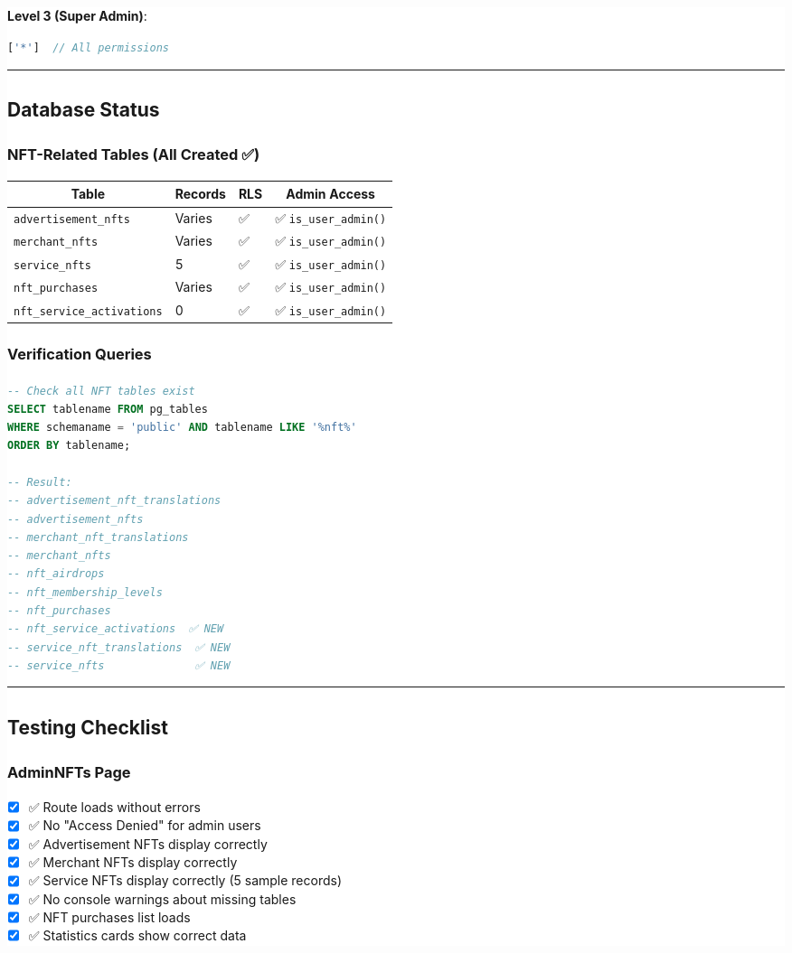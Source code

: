 **Level 3 (Super Admin)**:
```javascript
['*']  // All permissions
```

---

## Database Status

### NFT-Related Tables (All Created ✅)

| Table | Records | RLS | Admin Access |
|-------|---------|-----|--------------|
| `advertisement_nfts` | Varies | ✅ | ✅ `is_user_admin()` |
| `merchant_nfts` | Varies | ✅ | ✅ `is_user_admin()` |
| `service_nfts` | 5 | ✅ | ✅ `is_user_admin()` |
| `nft_purchases` | Varies | ✅ | ✅ `is_user_admin()` |
| `nft_service_activations` | 0 | ✅ | ✅ `is_user_admin()` |

### Verification Queries

```sql
-- Check all NFT tables exist
SELECT tablename FROM pg_tables
WHERE schemaname = 'public' AND tablename LIKE '%nft%'
ORDER BY tablename;

-- Result:
-- advertisement_nft_translations
-- advertisement_nfts
-- merchant_nft_translations
-- merchant_nfts
-- nft_airdrops
-- nft_membership_levels
-- nft_purchases
-- nft_service_activations  ✅ NEW
-- service_nft_translations  ✅ NEW
-- service_nfts              ✅ NEW
```

---

## Testing Checklist

### AdminNFTs Page
- [x] ✅ Route loads without errors
- [x] ✅ No "Access Denied" for admin users
- [x] ✅ Advertisement NFTs display correctly
- [x] ✅ Merchant NFTs display correctly
- [x] ✅ Service NFTs display correctly (5 sample records)
- [x] ✅ No console warnings about missing tables
- [x] ✅ NFT purchases list loads
- [x] ✅ Statistics cards show correct data
